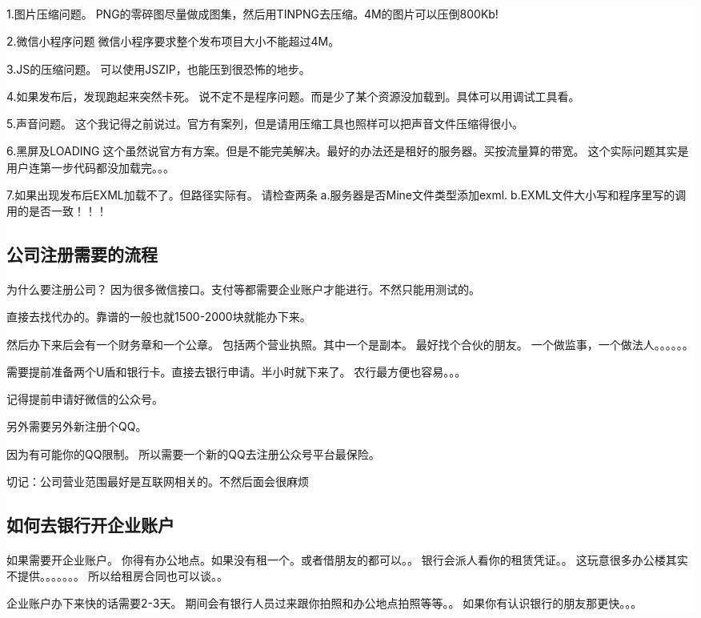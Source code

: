1.图片压缩问题。
PNG的零碎图尽量做成图集，然后用TINPNG去压缩。4M的图片可以压倒800Kb!

2.微信小程序问题
微信小程序要求整个发布项目大小不能超过4M。

3.JS的压缩问题。
可以使用JSZIP，也能压到很恐怖的地步。

4.如果发布后，发现跑起来突然卡死。
说不定不是程序问题。而是少了某个资源没加载到。具体可以用调试工具看。

5.声音问题。
这个我记得之前说过。官方有案列，但是请用压缩工具也照样可以把声音文件压缩得很小。

6.黑屏及LOADING
这个虽然说官方有方案。但是不能完美解决。最好的办法还是租好的服务器。买按流量算的带宽。
这个实际问题其实是用户连第一步代码都没加载完。。。

7.如果出现发布后EXML加载不了。但路径实际有。
请检查两条
a.服务器是否Mine文件类型添加exml.
b.EXML文件大小写和程序里写的调用的是否一致！！！

## 公司注册需要的流程
为什么要注册公司？
因为很多微信接口。支付等都需要企业账户才能进行。不然只能用测试的。

直接去找代办的。靠谱的一般也就1500-2000块就能办下来。

然后办下来后会有一个财务章和一个公章。
包括两个营业执照。其中一个是副本。
最好找个合伙的朋友。
一个做监事，一个做法人。。。。。。

需要提前准备两个U盾和银行卡。直接去银行申请。半小时就下来了。
农行最方便也容易。。。

记得提前申请好微信的公众号。

另外需要另外新注册个QQ。

因为有可能你的QQ限制。
所以需要一个新的QQ去注册公众号平台最保险。

切记：公司营业范围最好是互联网相关的。不然后面会很麻烦

## 如何去银行开企业账户
如果需要开企业账户。
你得有办公地点。如果没有租一个。或者借朋友的都可以。。
银行会派人看你的租赁凭证。。
这玩意很多办公楼其实不提供。。。。。。。
所以给租房合同也可以谈。。

企业账户办下来快的话需要2-3天。
期间会有银行人员过来跟你拍照和办公地点拍照等等。。
如果你有认识银行的朋友那更快。。。

